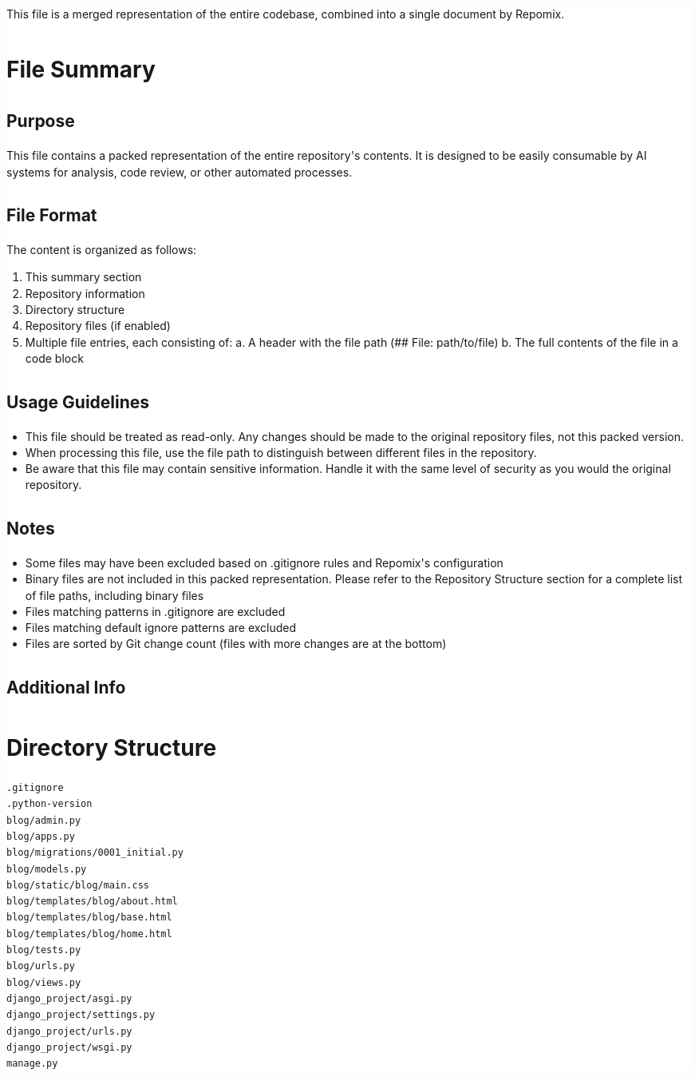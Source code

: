 This file is a merged representation of the entire codebase, combined into a single document by Repomix.

# File Summary

## Purpose
This file contains a packed representation of the entire repository's contents.
It is designed to be easily consumable by AI systems for analysis, code review,
or other automated processes.

## File Format
The content is organized as follows:
1. This summary section
2. Repository information
3. Directory structure
4. Repository files (if enabled)
4. Multiple file entries, each consisting of:
  a. A header with the file path (## File: path/to/file)
  b. The full contents of the file in a code block

## Usage Guidelines
- This file should be treated as read-only. Any changes should be made to the
  original repository files, not this packed version.
- When processing this file, use the file path to distinguish
  between different files in the repository.
- Be aware that this file may contain sensitive information. Handle it with
  the same level of security as you would the original repository.

## Notes
- Some files may have been excluded based on .gitignore rules and Repomix's configuration
- Binary files are not included in this packed representation. Please refer to the Repository Structure section for a complete list of file paths, including binary files
- Files matching patterns in .gitignore are excluded
- Files matching default ignore patterns are excluded
- Files are sorted by Git change count (files with more changes are at the bottom)

## Additional Info

# Directory Structure
```
.gitignore
.python-version
blog/admin.py
blog/apps.py
blog/migrations/0001_initial.py
blog/models.py
blog/static/blog/main.css
blog/templates/blog/about.html
blog/templates/blog/base.html
blog/templates/blog/home.html
blog/tests.py
blog/urls.py
blog/views.py
django_project/asgi.py
django_project/settings.py
django_project/urls.py
django_project/wsgi.py
manage.py
```